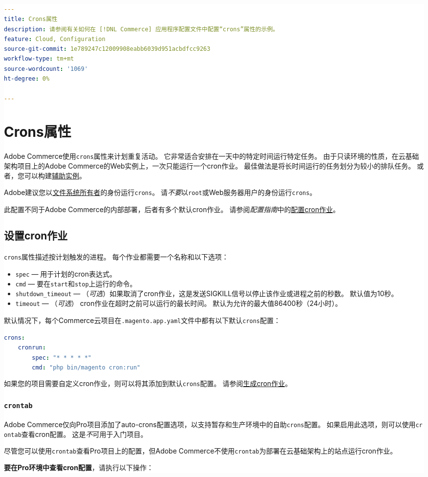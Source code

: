 ```yaml
---
title: Crons属性
description: 请参阅有关如何在 [!DNL Commerce] 应用程序配置文件中配置“crons”属性的示例。
feature: Cloud, Configuration
source-git-commit: 1e789247c12009908eabb6039d951acbdfcc9263
workflow-type: tm+mt
source-wordcount: '1069'
ht-degree: 0%

---
```


# Crons属性

Adobe Commerce使用`crons`属性来计划重复活动。 它非常适合安排在一天中的特定时间运行特定任务。 由于只读环境的性质，在云基础架构项目上的Adobe Commerce的Web实例上，一次只能运行一个cron作业。 最佳做法是将长时间运行的任务划分为较小的排队任务。 或者，您可以构建[辅助实例](workers-property.md)。

Adobe建议您以[文件系统所有者](https://experienceleague.adobe.com/docs/commerce-operations/installation-guide/prerequisites/file-system/configure-permissions.html?lang=zh-Hans)的身份运行`crons`。 请&#x200B;_不要_&#x200B;以`root`或Web服务器用户的身份运行`crons`。

此配置不同于Adobe Commerce的内部部署，后者有多个默认cron作业。 请参阅&#x200B;_配置指南_&#x200B;中的[配置cron作业](https://experienceleague.adobe.com/docs/commerce-operations/configuration-guide/cli/configure-cron-jobs.html?lang=zh-Hans)。

## 设置cron作业

`crons`属性描述按计划触发的进程。 每个作业都需要一个名称和以下选项：

- `spec` — 用于计划的cron表达式。
- `cmd` — 要在`start`和`stop`上运行的命令。
- `shutdown_timeout` — （_可选_）如果取消了cron作业，这是发送SIGKILL信号以停止该作业或进程之前的秒数。 默认值为10秒。
- `timeout` — （_可选_） cron作业在超时之前可以运行的最长时间。 默认为允许的最大值86400秒（24小时）。

默认情况下，每个Commerce云项目在`.magento.app.yaml`文件中都有以下默认`crons`配置：

```yaml
crons:
    cronrun:
        spec: "* * * * *"
        cmd: "php bin/magento cron:run"
```

如果您的项目需要自定义cron作业，则可以将其添加到默认`crons`配置。 请参阅[生成cron作业](#build-a-cron-job)。

### `crontab`

Adobe Commerce仅向Pro项目添加了auto-crons配置选项，以支持暂存和生产环境中的自助`crons`配置。 如果启用此选项，则可以使用`crontab`查看cron配置。 这是&#x200B;_不_&#x200B;可用于入门项目。

尽管您可以使用`crontab`查看Pro项目上的配置，但Adobe Commerce不使用`crontab`为部署在云基础架构上的站点运行cron作业。

**要在Pro环境中查看cron配置**，请执行以下操作：
